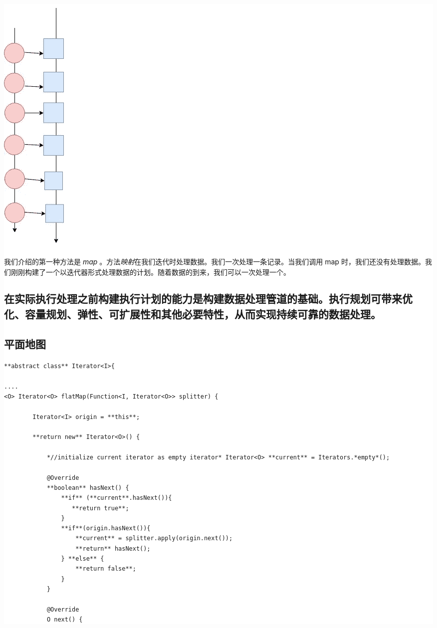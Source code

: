 ![](img/ea265155300e712820d1f7b02fc94bca.png)

我们介绍的第一种方法是 *map* 。方法*映射*在我们迭代时处理数据。我们一次处理一条记录。当我们调用 map 时，我们还没有处理数据。我们刚刚构建了一个以迭代器形式处理数据的计划。随着数据的到来，我们可以一次处理一个。

## 在实际执行处理之前构建执行计划的能力是构建数据处理管道的基础。执行规划可带来优化、容量规划、弹性、可扩展性和其他必要特性，从而实现持续可靠的数据处理。

## 平面地图

```
**abstract class** Iterator<I>{

....
<O> Iterator<O> flatMap(Function<I, Iterator<O>> splitter) {

        Iterator<I> origin = **this**;

        **return new** Iterator<O>() {

            *//initialize current iterator as empty iterator* Iterator<O> **current** = Iterators.*empty*();

            @Override
            **boolean** hasNext() {
                **if** (**current**.hasNext()){
                   **return true**;
                }
                **if**(origin.hasNext()){
                    **current** = splitter.apply(origin.next());
                    **return** hasNext();
                } **else** {
                    **return false**;
                }
            }

            @Override
            O next() {
```